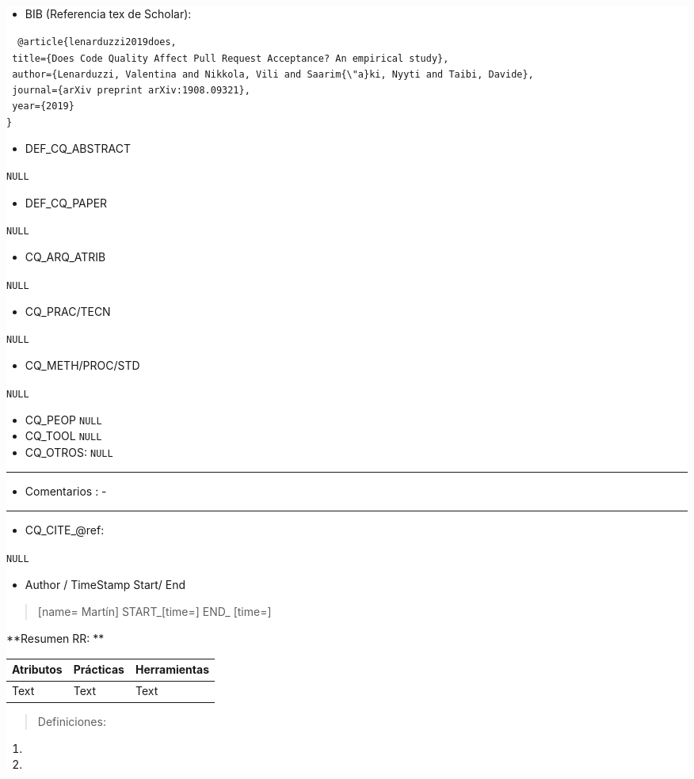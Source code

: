 -  BIB (Referencia tex de Scholar): 
 ```
   @article{lenarduzzi2019does,
  title={Does Code Quality Affect Pull Request Acceptance? An empirical study},
  author={Lenarduzzi, Valentina and Nikkola, Vili and Saarim{\"a}ki, Nyyti and Taibi, Davide},
  journal={arXiv preprint arXiv:1908.09321},
  year={2019}
}
```
-   DEF_CQ_ABSTRACT 
```
NULL
```
-  DEF_CQ_PAPER 
```
NULL
```
-  CQ_ARQ_ATRIB
```
NULL
```
- CQ_PRAC/TECN
```
NULL
```
- CQ_METH/PROC/STD
```
NULL
```
- CQ_PEOP
`NULL`
- CQ_TOOL
`NULL`
- CQ_OTROS: 
`NULL`

---


-  Comentarios : - 

---

- CQ_CITE_@ref: 
```
NULL
```

- Author / TimeStamp Start/ End
> [name= Martín]
> START_[time=]
> END_ [time=]

**Resumen RR: **

| Atributos| Prácticas| Herramientas|
| -------- | -------- | -------- |
| Text     | Text     | Text     |

> Definiciones: 
1. 
2.

